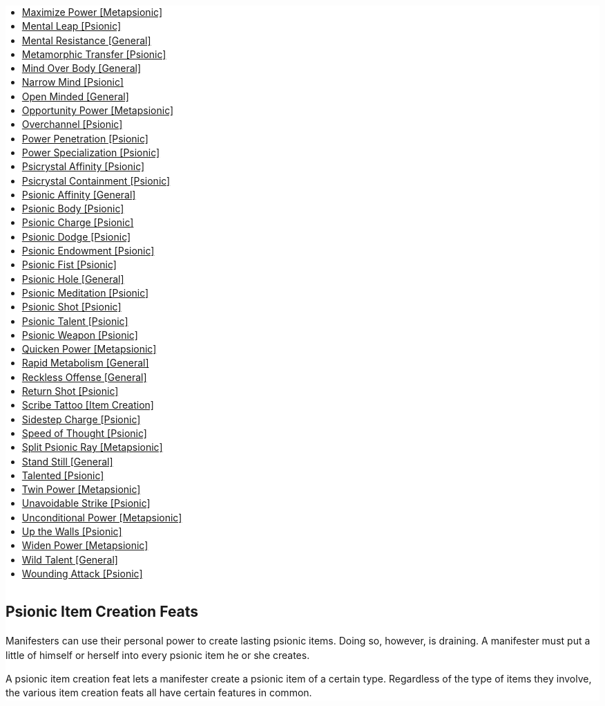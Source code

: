   - [Maximize Power \[Metapsionic\]](#maximize-power)
  - [Mental Leap \[Psionic\]](#mental-leap)
  - [Mental Resistance \[General\]](#mental-resistance)
  - [Metamorphic Transfer \[Psionic\]](#metamorphic-transfer)
  - [Mind Over Body \[General\]](#mind-over-body)
  - [Narrow Mind \[Psionic\]](#narrow-mind)
  - [Open Minded \[General\]](#open-minded)
  - [Opportunity Power \[Metapsionic\]](#opportunity-power)
  - [Overchannel \[Psionic\]](#overchannel)
  - [Power Penetration \[Psionic\]](#power-penetration)
  - [Power Specialization \[Psionic\]](#power-specialization)
  - [Psicrystal Affinity \[Psionic\]](#psicrystal-affinity)
  - [Psicrystal Containment \[Psionic\]](#psicrystal-containment)
  - [Psionic Affinity \[General\]](#psionic-affinity)
  - [Psionic Body \[Psionic\]](#psionic-body)
  - [Psionic Charge \[Psionic\]](#psionic-charge)
  - [Psionic Dodge \[Psionic\]](#psionic-dodge)
  - [Psionic Endowment \[Psionic\]](#psionic-endowment)
  - [Psionic Fist \[Psionic\]](#psionic-fist)
  - [Psionic Hole \[General\]](#psionic-hole)
  - [Psionic Meditation \[Psionic\]](#psionic-meditation)
  - [Psionic Shot \[Psionic\]](#psionic-shot)
  - [Psionic Talent \[Psionic\]](#psionic-talent)
  - [Psionic Weapon \[Psionic\]](#psionic-weapon)
  - [Quicken Power \[Metapsionic\]](#quicken-power)
  - [Rapid Metabolism \[General\]](#rapid-metabolism)
  - [Reckless Offense \[General\]](#reckless-offense)
  - [Return Shot \[Psionic\]](#return-shot)
  - [Scribe Tattoo \[Item Creation\]](#scribe-tattoo)
  - [Sidestep Charge \[Psionic\]](#sidestep-charge)
  - [Speed of Thought \[Psionic\]](#speed-of-thought)
  - [Split Psionic Ray \[Metapsionic\]](#split-psionic-ray)
  - [Stand Still \[General\]](#stand-still)
  - [Talented \[Psionic\]](#talented)
  - [Twin Power \[Metapsionic\]](#twin-power)
  - [Unavoidable Strike \[Psionic\]](#unavoidable-strike)
  - [Unconditional Power \[Metapsionic\]](#unconditional-power)
  - [Up the Walls \[Psionic\]](#up-the-walls)
  - [Widen Power \[Metapsionic\]](#widen-power)
  - [Wild Talent \[General\]](#wild-talent)
  - [Wounding Attack \[Psionic\]](#wounding-attack)

## Psionic Item Creation Feats

Manifesters can use their personal power to create lasting psionic items. Doing so, however, is draining. A manifester must put a little of himself or herself into every psionic item he or she creates.

A psionic item creation feat lets a manifester create a psionic item of a certain type. Regardless of the type of items they involve, the various item creation feats all have certain features in common.
